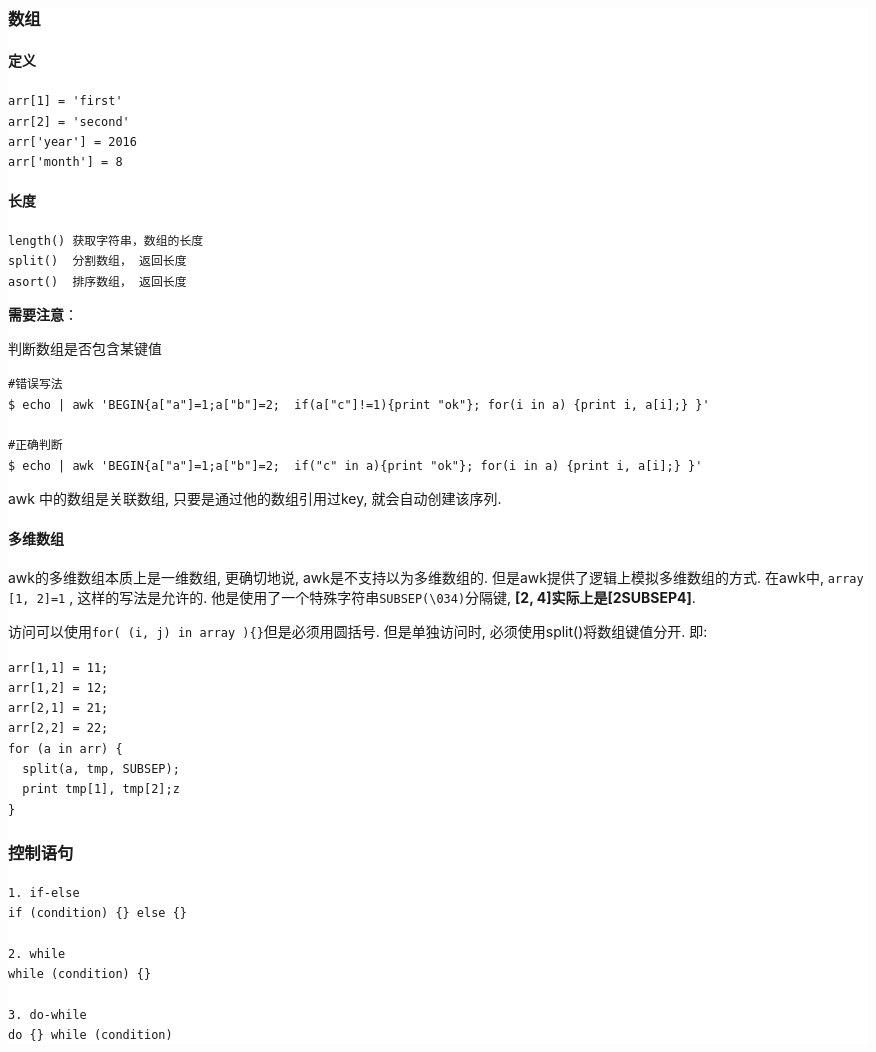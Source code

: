 ### 数组

#### 定义

	arr[1] = 'first'
	arr[2] = 'second'
	arr['year'] = 2016
	arr['month'] = 8

#### 长度

	length() 获取字符串，数组的长度
	split()  分割数组， 返回长度
	asort()  排序数组， 返回长度

**需要注意**：

判断数组是否包含某键值

	#错误写法
	$ echo | awk 'BEGIN{a["a"]=1;a["b"]=2;  if(a["c"]!=1){print "ok"}; for(i in a) {print i, a[i];} }'

	#正确判断
	$ echo | awk 'BEGIN{a["a"]=1;a["b"]=2;  if("c" in a){print "ok"}; for(i in a) {print i, a[i];} }'

awk 中的数组是关联数组, 只要是通过他的数组引用过key, 就会自动创建该序列.

#### 多维数组

awk的多维数组本质上是一维数组, 更确切地说, awk是不支持以为多维数组的. 
但是awk提供了逻辑上模拟多维数组的方式. 在awk中, `array[1, 2]=1` , 这样的写法是允许的.
他是使用了一个特殊字符串`SUBSEP(\034)`分隔键, **[2, 4]**实际上是**[2SUBSEP4]**.

访问可以使用`for( (i, j) in array ){}`但是必须用圆括号.
但是单独访问时, 必须使用split()将数组键值分开.
即: 

	arr[1,1] = 11;
	arr[1,2] = 12;
	arr[2,1] = 21;
	arr[2,2] = 22;
	for (a in arr) {
	  split(a, tmp, SUBSEP);
	  print tmp[1], tmp[2];z
	}


### 控制语句

	1. if-else 
	if (condition) {} else {}
	
	2. while
	while (condition) {}
	
	3. do-while
	do {} while (condition)
	